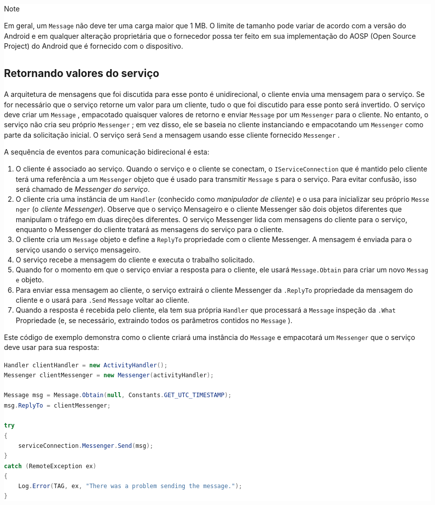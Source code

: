 > [!NOTE]
> Em geral, um `Message` não deve ter uma carga maior que 1 MB. O limite de tamanho pode variar de acordo com a versão do Android e em qualquer alteração proprietária que o fornecedor possa ter feito em sua implementação do AOSP (Open Source Project) do Android que é fornecido com o dispositivo.

## <a name="returning-values-from-the-service"></a>Retornando valores do serviço

A arquitetura de mensagens que foi discutida para esse ponto é unidirecional, o cliente envia uma mensagem para o serviço. Se for necessário que o serviço retorne um valor para um cliente, tudo o que foi discutido para esse ponto será invertido. O serviço deve criar um `Message` , empacotado quaisquer valores de retorno e enviar `Message` por um `Messenger` para o cliente. No entanto, o serviço não cria seu próprio `Messenger` ; em vez disso, ele se baseia no cliente instanciando e empacotando um `Messenger` como parte da solicitação inicial. O serviço será `Send` a mensagem usando esse cliente fornecido `Messenger` .  

A sequência de eventos para comunicação bidirecional é esta:

1. O cliente é associado ao serviço. Quando o serviço e o cliente se conectam, o `IServiceConnection` que é mantido pelo cliente terá uma referência a um `Messenger` objeto que é usado para transmitir `Message` s para o serviço. Para evitar confusão, isso será chamado de _Messenger do serviço_.
2. O cliente cria uma instância de um `Handler` (conhecido como _manipulador de cliente_) e o usa para inicializar seu próprio `Messenger` (o _cliente Messenger_). Observe que o serviço Mensageiro e o cliente Messenger são dois objetos diferentes que manipulam o tráfego em duas direções diferentes. O serviço Messenger lida com mensagens do cliente para o serviço, enquanto o Messenger do cliente tratará as mensagens do serviço para o cliente.
3. O cliente cria um `Message` objeto e define a `ReplyTo` propriedade com o cliente Messenger. A mensagem é enviada para o serviço usando o serviço mensageiro.
4. O serviço recebe a mensagem do cliente e executa o trabalho solicitado.
5. Quando for o momento em que o serviço enviar a resposta para o cliente, ele usará `Message.Obtain` para criar um novo `Message` objeto.
6. Para enviar essa mensagem ao cliente, o serviço extrairá o cliente Messenger da `.ReplyTo` propriedade da mensagem do cliente e o usará para `.Send` `Message` voltar ao cliente.
7. Quando a resposta é recebida pelo cliente, ela tem sua própria `Handler` que processará a `Message` inspeção da `.What` Propriedade (e, se necessário, extraindo todos os parâmetros contidos no `Message` ).

Este código de exemplo demonstra como o cliente criará uma instância do `Message` e empacotará um `Messenger` que o serviço deve usar para sua resposta:

```csharp
Handler clientHandler = new ActivityHandler();
Messenger clientMessenger = new Messenger(activityHandler);

Message msg = Message.Obtain(null, Constants.GET_UTC_TIMESTAMP);
msg.ReplyTo = clientMessenger;

try
{
    serviceConnection.Messenger.Send(msg);
}
catch (RemoteException ex)
{
    Log.Error(TAG, ex, "There was a problem sending the message.");
}
```
